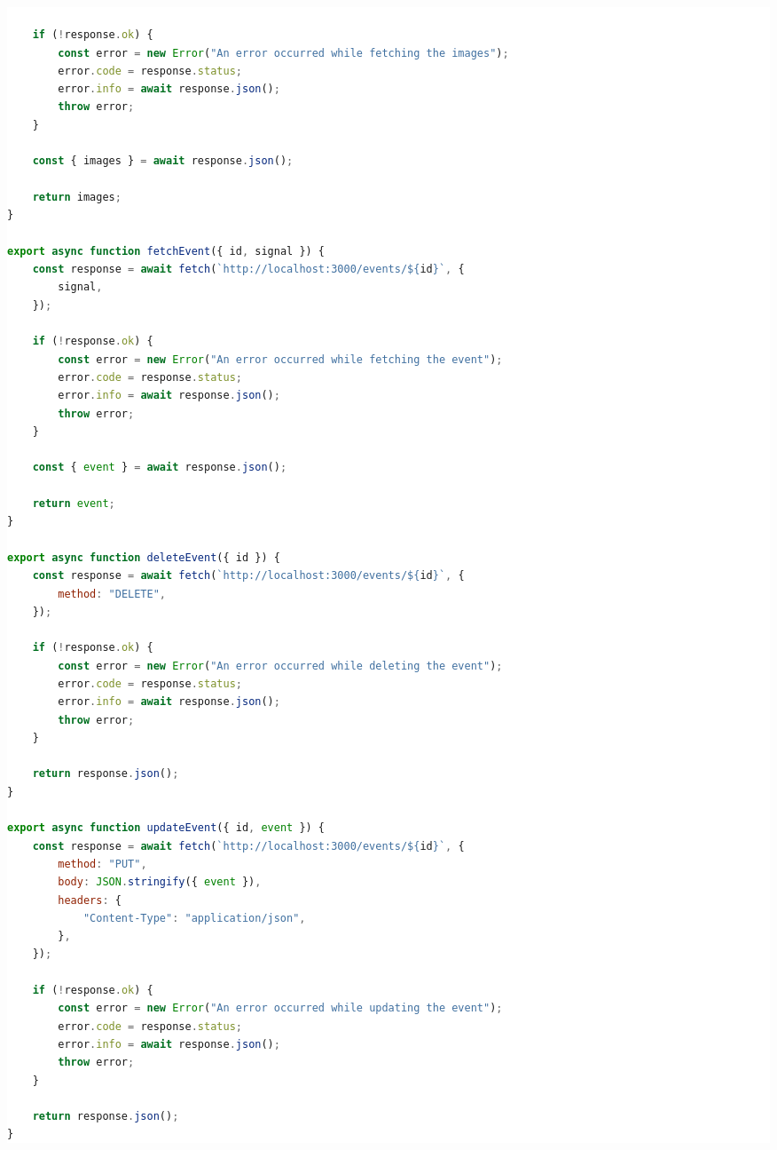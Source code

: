 ```jsx

	if (!response.ok) {
		const error = new Error("An error occurred while fetching the images");
		error.code = response.status;
		error.info = await response.json();
		throw error;
	}

	const { images } = await response.json();

	return images;
}

export async function fetchEvent({ id, signal }) {
	const response = await fetch(`http://localhost:3000/events/${id}`, {
		signal,
	});

	if (!response.ok) {
		const error = new Error("An error occurred while fetching the event");
		error.code = response.status;
		error.info = await response.json();
		throw error;
	}

	const { event } = await response.json();

	return event;
}

export async function deleteEvent({ id }) {
	const response = await fetch(`http://localhost:3000/events/${id}`, {
		method: "DELETE",
	});

	if (!response.ok) {
		const error = new Error("An error occurred while deleting the event");
		error.code = response.status;
		error.info = await response.json();
		throw error;
	}

	return response.json();
}

export async function updateEvent({ id, event }) {
	const response = await fetch(`http://localhost:3000/events/${id}`, {
		method: "PUT",
		body: JSON.stringify({ event }),
		headers: {
			"Content-Type": "application/json",
		},
	});

	if (!response.ok) {
		const error = new Error("An error occurred while updating the event");
		error.code = response.status;
		error.info = await response.json();
		throw error;
	}

	return response.json();
}
```